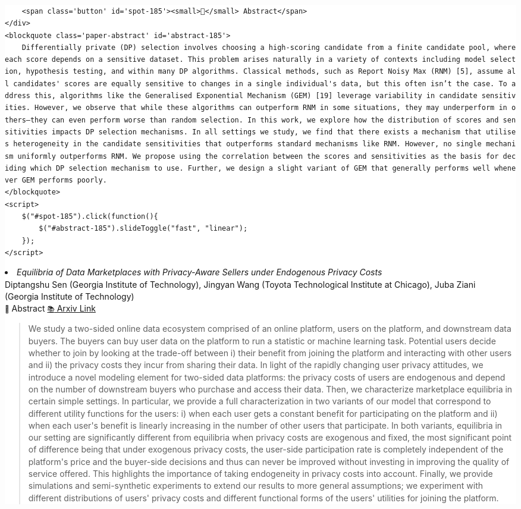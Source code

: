         <span class='button' id='spot-185'><small>📃</small> Abstract</span>  
    </div>
    <blockquote class='paper-abstract' id='abstract-185'>
        Differentially private (DP) selection involves choosing a high-scoring candidate from a finite candidate pool, where each score depends on a sensitive dataset. This problem arises naturally in a variety of contexts including model selection, hypothesis testing, and within many DP algorithms. Classical methods, such as Report Noisy Max (RNM) [5], assume all candidates' scores are equally sensitive to changes in a single individual's data, but this often isn’t the case. To address this, algorithms like the Generalised Exponential Mechanism (GEM) [19] leverage variability in candidate sensitivities. However, we observe that while these algorithms can outperform RNM in some situations, they may underperform in others—they can even perform worse than random selection. In this work, we explore how the distribution of scores and sensitivities impacts DP selection mechanisms. In all settings we study, we find that there exists a mechanism that utilises heterogeneity in the candidate sensitivities that outperforms standard mechanisms like RNM. However, no single mechanism uniformly outperforms RNM. We propose using the correlation between the scores and sensitivities as the basis for deciding which DP selection mechanism to use. Further, we design a slight variant of GEM that generally performs well whenever GEM performs poorly.
    </blockquote>
    <script>
        $("#spot-185").click(function(){
            $("#abstract-185").slideToggle("fast", "linear");
        });
    </script>
</li> <li class='paper-item program paper'>
    <em class='paper-title'>Equilibria of Data Marketplaces with Privacy-Aware Sellers under Endogenous Privacy Costs</em> <br> 
    Diptangshu&nbsp;Sen (Georgia&nbsp;Institute&nbsp;of&nbsp;Technology), Jingyan&nbsp;Wang (Toyota&nbsp;Technological&nbsp;Institute&nbsp;at&nbsp;Chicago), Juba&nbsp;Ziani (Georgia&nbsp;Institute&nbsp;of&nbsp;Technology) <br>
    <div class='button-group'>
        <span class='button' id='spot-113'><small>📃</small> Abstract</span>  <a class='button' href='https://arxiv.org/abs/2402.08826'><small>📚</small> Arxiv Link</a>
    </div>
    <blockquote class='paper-abstract' id='abstract-113'>
        We study a two-sided online data ecosystem comprised of an online platform, users on the platform, and downstream data buyers. The buyers can buy user data on the platform to run a statistic or machine learning task. Potential users decide whether to join by looking at the trade-off between i) their benefit from joining the platform and interacting with other users and ii) the privacy costs they incur from sharing their data.  In light of the rapidly changing user privacy attitudes, we introduce a novel modeling element for two-sided data platforms: the privacy costs of users are endogenous and depend on the number of downstream buyers who purchase and access their data. Then, we characterize marketplace equilibria in certain simple settings. In particular, we provide a full characterization in two variants of our model that correspond to different utility functions for the users: i) when each user gets a constant benefit for participating on the platform and ii) when each user's benefit is linearly increasing in the number of other users that participate. In both variants, equilibria in our setting are significantly different from equilibria when privacy costs are exogenous and fixed, the most significant point of difference being that under exogenous privacy costs, the user-side participation rate is completely independent of the platform's price and the buyer-side decisions and thus can never be improved without investing in improving the quality of service offered. This highlights the importance of taking endogeneity in privacy costs into account. Finally, we provide simulations and semi-synthetic experiments to extend our results to more general assumptions; we experiment with different distributions of users' privacy costs and different functional forms of the users' utilities for joining the platform.
    </blockquote>
    <script>
        $("#spot-113").click(function(){
            $("#abstract-113").slideToggle("fast", "linear");
        });
    </script>
</li> </ul>
